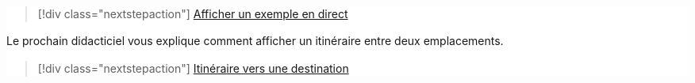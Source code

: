 > [!div class="nextstepaction"]
> [Afficher un exemple en direct](https://azuremapscodesamples.azurewebsites.net/?sample=Search%20for%20points%20of%20interest)

Le prochain didacticiel vous explique comment afficher un itinéraire entre deux emplacements.

> [!div class="nextstepaction"]
> [Itinéraire vers une destination](./tutorial-route-location.md)
